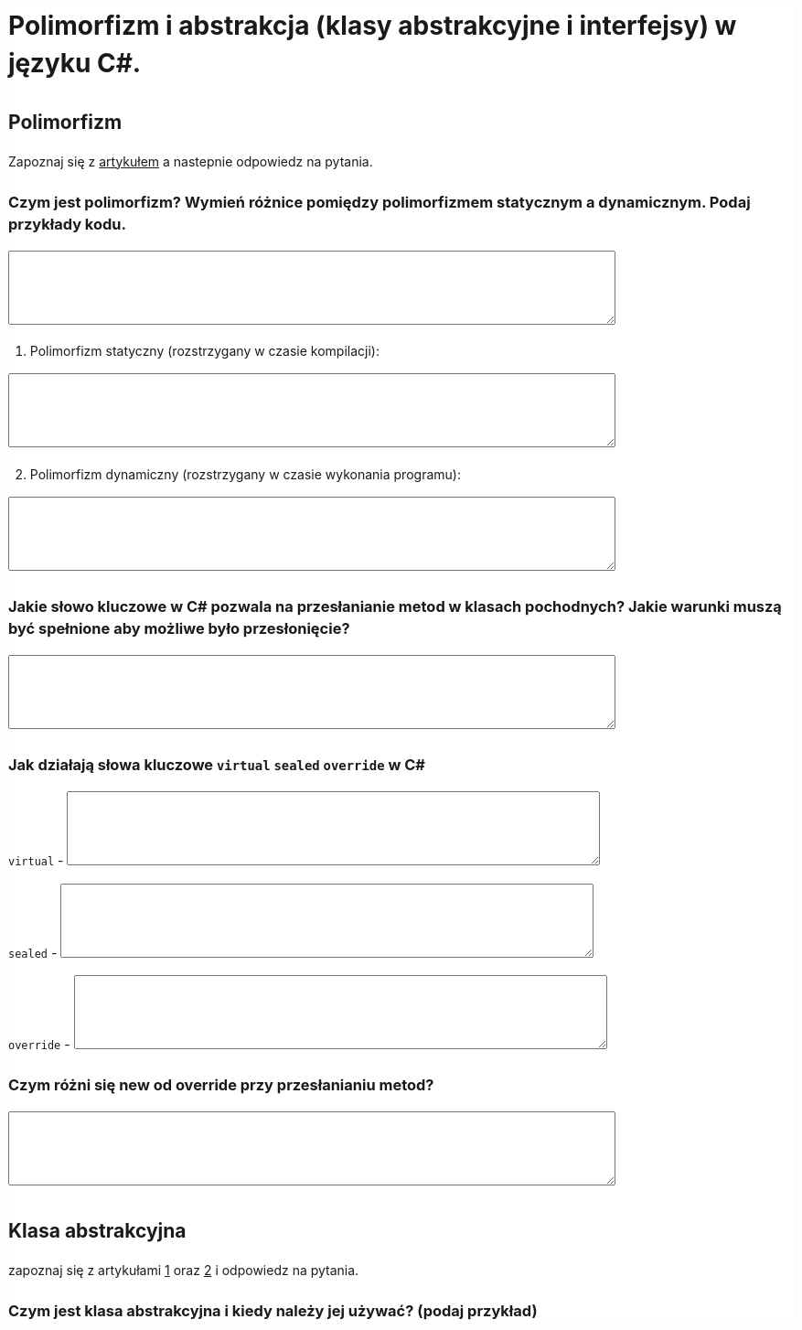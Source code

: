 # Polimorfizm i abstrakcja (klasy abstrakcyjne i interfejsy) w języku C#. 

## Polimorfizm

Zapoznaj się z [artykułem](https://learn.microsoft.com/pl-pl/dotnet/csharp/fundamentals/object-oriented/polymorphism) a nastepnie odpowiedz na pytania.


### Czym jest polimorfizm? Wymień różnice pomiędzy polimorfizmem statycznym a dynamicznym. Podaj przykłady kodu.



<textarea id="polimorphism" cols=80 rows=5></textarea>

1. Polimorfizm statyczny (rozstrzygany w czasie kompilacji):

<textarea id="static-polimorphism" cols=80 rows=5></textarea>

2. Polimorfizm dynamiczny (rozstrzygany w czasie wykonania programu):

<textarea id="dynamic-polimorphism" cols=80 rows=5></textarea>

### Jakie słowo kluczowe w C# pozwala na przesłanianie metod w klasach pochodnych? Jakie warunki muszą być spełnione aby możliwe było przesłonięcie?

<textarea id="override" cols=80 rows=5></textarea>

### Jak działają słowa kluczowe `virtual` `sealed` `override` w C#

`virtual` - <textarea id="virtual" cols=70 rows=5></textarea>

`sealed` - <textarea id="sealed" cols=70 rows=5></textarea>

`override` - <textarea id="override" cols=70 rows=5></textarea>

### Czym różni się new od override przy przesłanianiu metod?

<textarea id="new-vs-override" cols=80 rows=5></textarea>


## Klasa abstrakcyjna

zapoznaj się z artykułami [1](https://learn.microsoft.com/pl-pl/dotnet/csharp/programming-guide/classes-and-structs/abstract-and-sealed-classes-and-class-members) oraz [2](https://learn.microsoft.com/pl-pl/dotnet/standard/design-guidelines/abstractions-abstract-types-and-interfaces) i odpowiedz na pytania.

### Czym jest klasa abstrakcyjna i kiedy należy jej używać? (podaj przykład)
